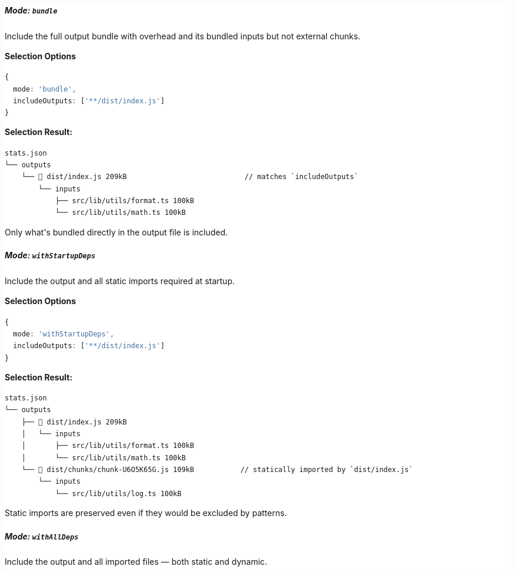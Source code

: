 ##### Mode: `bundle`

Include the full output bundle with overhead and its bundled inputs but not external chunks.

**Selection Options**

```ts
{
  mode: 'bundle',
  includeOutputs: ['**/dist/index.js']
}
```

**Selection Result:**

```
stats.json
└── outputs
    └── 🎯 dist/index.js 209kB                            // matches `includeOutputs`
        └── inputs
            ├── src/lib/utils/format.ts 100kB
            └── src/lib/utils/math.ts 100kB
```

Only what's bundled directly in the output file is included.

##### Mode: `withStartupDeps`

Include the output and all static imports required at startup.

**Selection Options**

```ts
{
  mode: 'withStartupDeps',
  includeOutputs: ['**/dist/index.js']
}
```

**Selection Result:**

```
stats.json
└── outputs
    ├── 🎯 dist/index.js 209kB
    │   └── inputs
    │       ├── src/lib/utils/format.ts 100kB
    │       └── src/lib/utils/math.ts 100kB
    └── 🔗 dist/chunks/chunk-U6O5K65G.js 109kB           // statically imported by `dist/index.js`
        └── inputs
            └── src/lib/utils/log.ts 100kB
```

Static imports are preserved even if they would be excluded by patterns.

##### Mode: `withAllDeps`

Include the output and all imported files — both static and dynamic.

